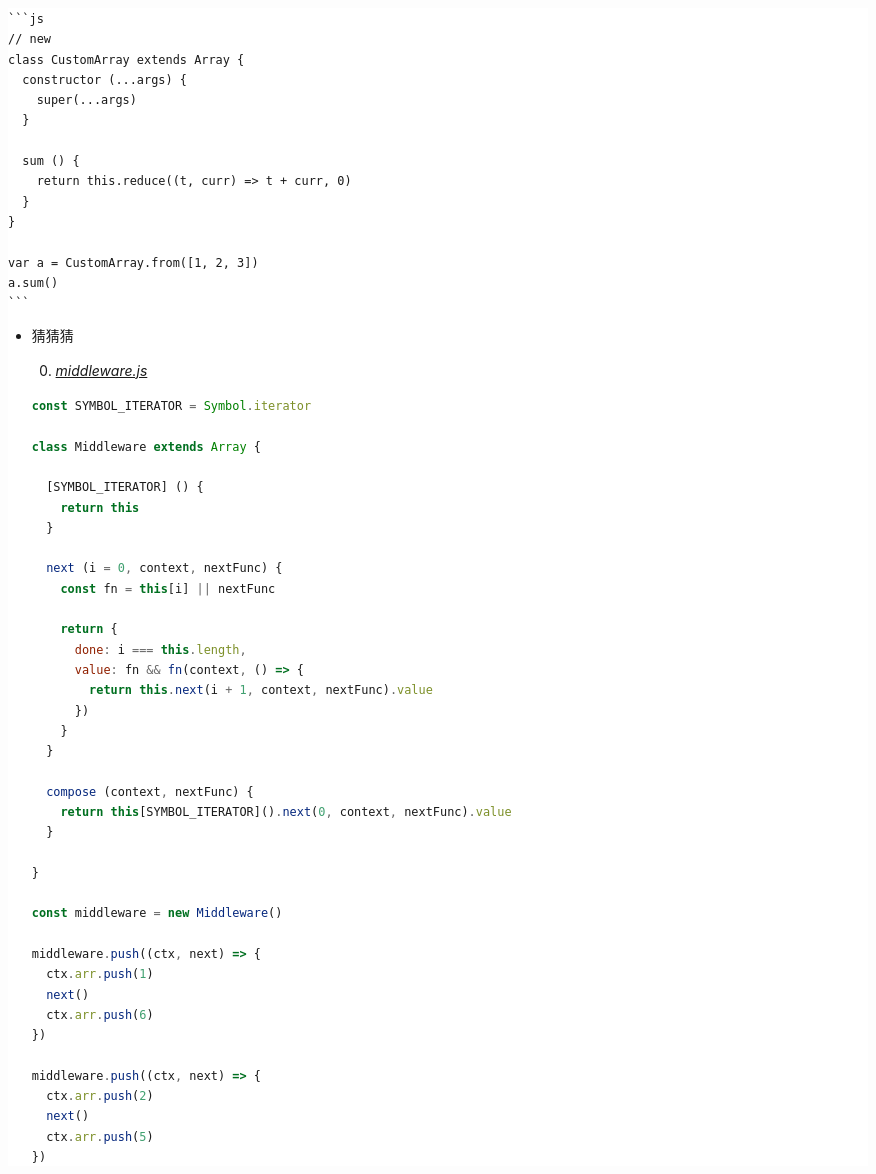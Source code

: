     ```js
    // new
    class CustomArray extends Array {
      constructor (...args) {
        super(...args)
      }

      sum () {
        return this.reduce((t, curr) => t + curr, 0)
      }
    }

    var a = CustomArray.from([1, 2, 3])
    a.sum()
    ```

  * 猜猜猜

    0. *[middleware.js](https://github.com/trekjs/middleware)*

      ```js
      const SYMBOL_ITERATOR = Symbol.iterator

      class Middleware extends Array {

        [SYMBOL_ITERATOR] () {
          return this
        }

        next (i = 0, context, nextFunc) {
          const fn = this[i] || nextFunc

          return {
            done: i === this.length,
            value: fn && fn(context, () => {
              return this.next(i + 1, context, nextFunc).value
            })
          }
        }

        compose (context, nextFunc) {
          return this[SYMBOL_ITERATOR]().next(0, context, nextFunc).value
        }

      }

      const middleware = new Middleware()

      middleware.push((ctx, next) => {
        ctx.arr.push(1)
        next()
        ctx.arr.push(6)
      })

      middleware.push((ctx, next) => {
        ctx.arr.push(2)
        next()
        ctx.arr.push(5)
      })


[ES5]: https://developer.mozilla.org/en-US/docs/Web/JavaScript/New_in_JavaScript/ECMAScript_5_support_in_Mozilla
[ES6]: https://developer.mozilla.org/en-US/docs/Web/JavaScript/New_in_JavaScript/ECMAScript_6_support_in_Mozilla
[ES7 and ES8]: https://developer.mozilla.org/en-US/docs/Web/JavaScript/New_in_JavaScript/ECMAScript_Next_support_in_Mozilla
[ES7]: http://www.ecma-international.org/ecma-262/7.0/index.html